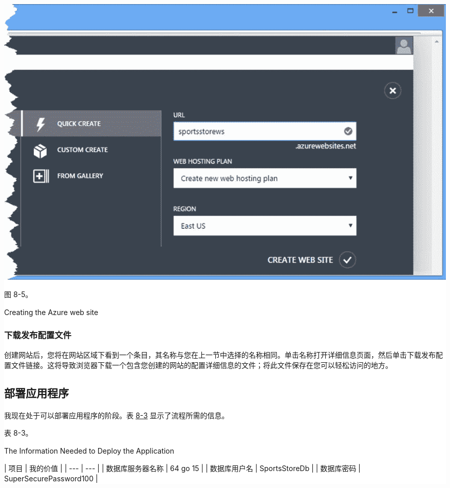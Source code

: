 ![A978-1-4842-0085-8_8_Fig5_HTML.jpg](img/A978-1-4842-0085-8_8_Fig5_HTML.jpg)

图 8-5。

Creating the Azure web site

### 下载发布配置文件

创建网站后，您将在网站区域下看到一个条目，其名称与您在上一节中选择的名称相同。单击名称打开详细信息页面，然后单击下载发布配置文件链接。这将导致浏览器下载一个包含您创建的网站的配置详细信息的文件；将此文件保存在您可以轻松访问的地方。

## 部署应用程序

我现在处于可以部署应用程序的阶段。表 [8-3](#Tab3) 显示了流程所需的信息。

表 8-3。

The Information Needed to Deploy the Application

<colgroup><col> <col></colgroup> 
| 项目 | 我的价值 |
| --- | --- |
| 数据库服务器名称 | 64 go 15 |
| 数据库用户名 | SportsStoreDb |
| 数据库密码 | SuperSecurePassword100 |
